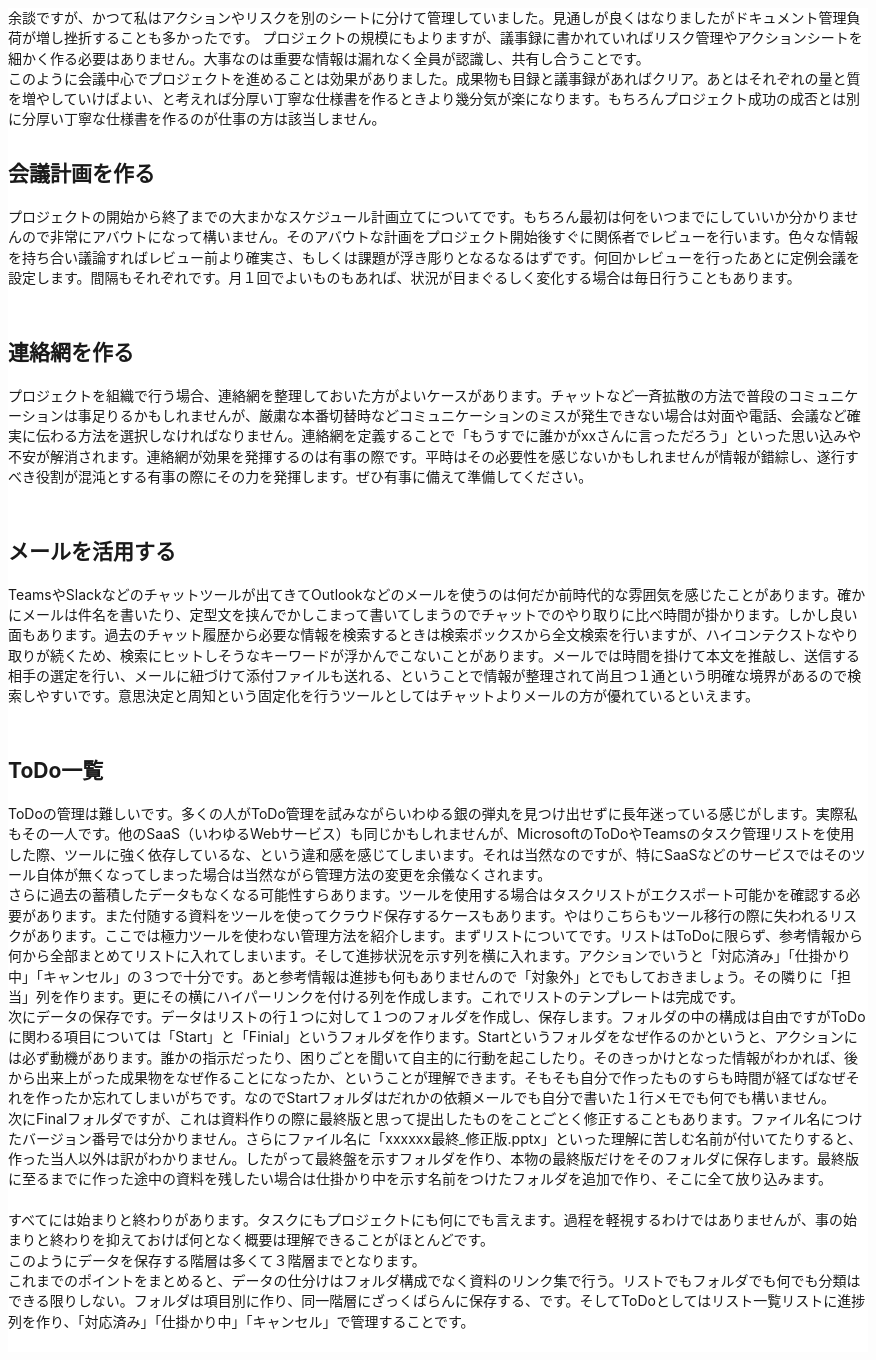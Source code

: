 余談ですが、かつて私はアクションやリスクを別のシートに分けて管理していました。見通しが良くはなりましたがドキュメント管理負荷が増し挫折することも多かったです。
プロジェクトの規模にもよりますが、議事録に書かれていればリスク管理やアクションシートを細かく作る必要はありません。大事なのは重要な情報は漏れなく全員が認識し、共有し合うことです。
<br>
このように会議中心でプロジェクトを進めることは効果がありました。成果物も目録と議事録があればクリア。あとはそれぞれの量と質を増やしていけばよい、と考えれば分厚い丁寧な仕様書を作るときより幾分気が楽になります。もちろんプロジェクト成功の成否とは別に分厚い丁寧な仕様書を作るのが仕事の方は該当しません。
<br>

## 会議計画を作る
プロジェクトの開始から終了までの大まかなスケジュール計画立てについてです。もちろん最初は何をいつまでにしていいか分かりませんので非常にアバウトになって構いません。そのアバウトな計画をプロジェクト開始後すぐに関係者でレビューを行います。色々な情報を持ち合い議論すればレビュー前より確実さ、もしくは課題が浮き彫りとなるなるはずです。何回かレビューを行ったあとに定例会議を設定します。間隔もそれぞれです。月１回でよいものもあれば、状況が目まぐるしく変化する場合は毎日行うこともあります。
<br><br>

## 連絡網を作る
プロジェクトを組織で行う場合、連絡網を整理しておいた方がよいケースがあります。チャットなど一斉拡散の方法で普段のコミュニケーションは事足りるかもしれませんが、厳粛な本番切替時などコミュニケーションのミスが発生できない場合は対面や電話、会議など確実に伝わる方法を選択しなければなりません。連絡網を定義することで「もうすでに誰かがxxさんに言っただろう」といった思い込みや不安が解消されます。連絡網が効果を発揮するのは有事の際です。平時はその必要性を感じないかもしれませんが情報が錯綜し、遂行すべき役割が混沌とする有事の際にその力を発揮します。ぜひ有事に備えて準備してください。
<br><br>

## メールを活用する
TeamsやSlackなどのチャットツールが出てきてOutlookなどのメールを使うのは何だか前時代的な雰囲気を感じたことがあります。確かにメールは件名を書いたり、定型文を挟んでかしこまって書いてしまうのでチャットでのやり取りに比べ時間が掛かります。しかし良い面もあります。過去のチャット履歴から必要な情報を検索するときは検索ボックスから全文検索を行いますが、ハイコンテクストなやり取りが続くため、検索にヒットしそうなキーワードが浮かんでこないことがあります。メールでは時間を掛けて本文を推敲し、送信する相手の選定を行い、メールに紐づけて添付ファイルも送れる、ということで情報が整理されて尚且つ１通という明確な境界があるので検索しやすいです。意思決定と周知という固定化を行うツールとしてはチャットよりメールの方が優れているといえます。
<br><br>

## ToDo一覧
ToDoの管理は難しいです。多くの人がToDo管理を試みながらいわゆる銀の弾丸を見つけ出せずに長年迷っている感じがします。実際私もその一人です。他のSaaS（いわゆるWebサービス）も同じかもしれませんが、MicrosoftのToDoやTeamsのタスク管理リストを使用した際、ツールに強く依存しているな、という違和感を感じてしまいます。それは当然なのですが、特にSaaSなどのサービスではそのツール自体が無くなってしまった場合は当然ながら管理方法の変更を余儀なくされます。<br>
さらに過去の蓄積したデータもなくなる可能性すらあります。ツールを使用する場合はタスクリストがエクスポート可能かを確認する必要があります。また付随する資料をツールを使ってクラウド保存するケースもあります。やはりこちらもツール移行の際に失われるリスクがあります。ここでは極力ツールを使わない管理方法を紹介します。まずリストについてです。リストはToDoに限らず、参考情報から何から全部まとめてリストに入れてしまいます。そして進捗状況を示す列を横に入れます。アクションでいうと「対応済み」「仕掛かり中」「キャンセル」の３つで十分です。あと参考情報は進捗も何もありませんので「対象外」とでもしておきましょう。その隣りに「担当」列を作ります。更にその横にハイパーリンクを付ける列を作成します。これでリストのテンプレートは完成です。<br>
次にデータの保存です。データはリストの行１つに対して１つのフォルダを作成し、保存します。フォルダの中の構成は自由ですがToDoに関わる項目については「Start」と「Finial」というフォルダを作ります。Startというフォルダをなぜ作るのかというと、アクションには必ず動機があります。誰かの指示だったり、困りごとを聞いて自主的に行動を起こしたり。そのきっかけとなった情報がわかれば、後から出来上がった成果物をなぜ作ることになったか、ということが理解できます。そもそも自分で作ったものすらも時間が経てばなぜそれを作ったか忘れてしまいがちです。なのでStartフォルダはだれかの依頼メールでも自分で書いた１行メモでも何でも構いません。<br>
次にFinalフォルダですが、これは資料作りの際に最終版と思って提出したものをことごとく修正することもあります。ファイル名につけたバージョン番号では分かりません。さらにファイル名に「xxxxxx最終_修正版.pptx」といった理解に苦しむ名前が付いてたりすると、作った当人以外は訳がわかりません。したがって最終盤を示すフォルダを作り、本物の最終版だけをそのフォルダに保存します。最終版に至るまでに作った途中の資料を残したい場合は仕掛かり中を示す名前をつけたフォルダを追加で作り、そこに全て放り込みます。
<br><br>
すべてには始まりと終わりがあります。タスクにもプロジェクトにも何にでも言えます。過程を軽視するわけではありませんが、事の始まりと終わりを抑えておけば何となく概要は理解できることがほとんどです。
<br>
このようにデータを保存する階層は多くて３階層までとなります。
<br>
これまでのポイントをまとめると、データの仕分けはフォルダ構成でなく資料のリンク集で行う。リストでもフォルダでも何でも分類はできる限りしない。フォルダは項目別に作り、同一階層にざっくばらんに保存する、です。そしてToDoとしてはリスト一覧リストに進捗列を作り、「対応済み」「仕掛かり中」「キャンセル」で管理することです。
<br><br>
